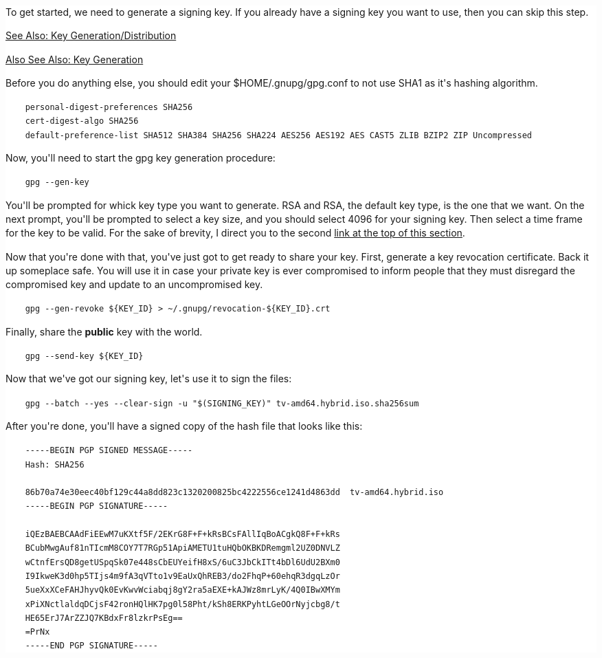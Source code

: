 To get started, we need to generate a signing key. If you already have a signing
key you want to use, then you can skip this step.

[See Also: Key Generation/Distribution](https://wiki.debian.org/Keysigning#Step_1:_Create_a_RSA_keypair)

[Also See Also: Key Generation](https://keyring.debian.org/creating-key.html)

Before you do anything else, you should edit your $HOME/.gnupg/gpg.conf to not
use SHA1 as it's hashing algorithm.

        personal-digest-preferences SHA256
        cert-digest-algo SHA256
        default-preference-list SHA512 SHA384 SHA256 SHA224 AES256 AES192 AES CAST5 ZLIB BZIP2 ZIP Uncompressed

Now, you'll need to start the gpg key generation procedure:

        gpg --gen-key

You'll be prompted for whick key type you want to generate. RSA and RSA, the
default key type, is the one that we want. On the next prompt, you'll be
prompted to select a key size, and you should select 4096 for your signing key.
Then select a time frame for the key to be valid. For the sake of brevity, I
direct you to the second
[link at the top of this section](https://keyring.debian.org/creating-key.html).

Now that you're done with that, you've just got to get ready to share your key.
First, generate a key revocation certificate. Back it up someplace safe. You
will use it in case your private key is ever compromised to inform people that
they must disregard the compromised key and update to an uncompromised key.

        gpg --gen-revoke ${KEY_ID} > ~/.gnupg/revocation-${KEY_ID}.crt

Finally, share the **public** key with the world.

        gpg --send-key ${KEY_ID}

Now that we've got our signing key, let's use it to sign the files:

        gpg --batch --yes --clear-sign -u "$(SIGNING_KEY)" tv-amd64.hybrid.iso.sha256sum

After you're done, you'll have a signed copy of the hash file that looks like
this:

        -----BEGIN PGP SIGNED MESSAGE-----
        Hash: SHA256

        86b70a74e30eec40bf129c44a8dd823c1320200825bc4222556ce1241d4863dd  tv-amd64.hybrid.iso
        -----BEGIN PGP SIGNATURE-----

        iQEzBAEBCAAdFiEEwM7uKXtf5F/2EKrG8F+F+kRsBCsFAllIqBoACgkQ8F+F+kRs
        BCubMwgAuf81nTIcmM8COY7T7RGp51ApiAMETU1tuHQbOKBKDRemgml2UZ0DNVLZ
        wCtnfErsQD8getUSpqSk07e448sCbEUYeifH8xS/6uC3JbCkITt4bDl6UdU2BXm0
        I9IkweK3d0hp5TIjs4m9fA3qVTto1v9EaUxQhREB3/do2FhqP+60ehqR3dgqLzOr
        5ueXxXCeFAHJhyvQk0EvKwvWciabqj8gY2ra5aEXE+kAJWz8mrLyK/4Q0IBwXMYm
        xPiXNctlaldqDCjsF42ronHQlHK7pg0l58Pht/kSh8ERKPyhtLGeOOrNyjcbg8/t
        HE65ErJ7ArZZJQ7KBdxFr8lzkrPsEg==
        =PrNx
        -----END PGP SIGNATURE-----
